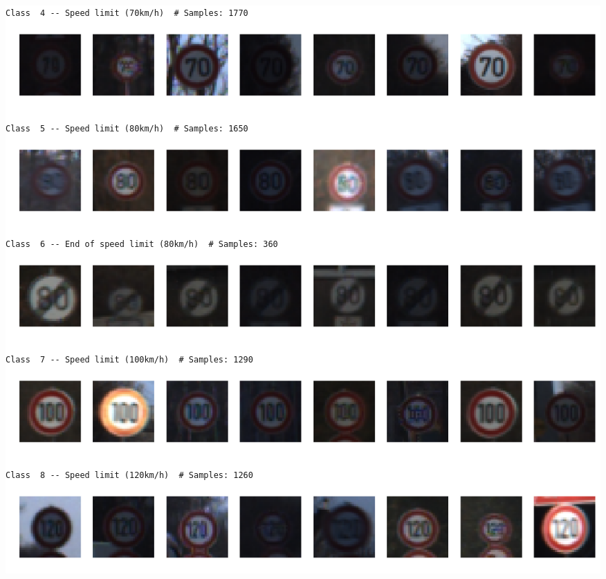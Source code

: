 
    Class  4 -- Speed limit (70km/h)  # Samples: 1770



![png](output_11_9.png)


    Class  5 -- Speed limit (80km/h)  # Samples: 1650



![png](output_11_11.png)


    Class  6 -- End of speed limit (80km/h)  # Samples: 360



![png](output_11_13.png)


    Class  7 -- Speed limit (100km/h)  # Samples: 1290



![png](output_11_15.png)


    Class  8 -- Speed limit (120km/h)  # Samples: 1260



![png](output_11_17.png)
